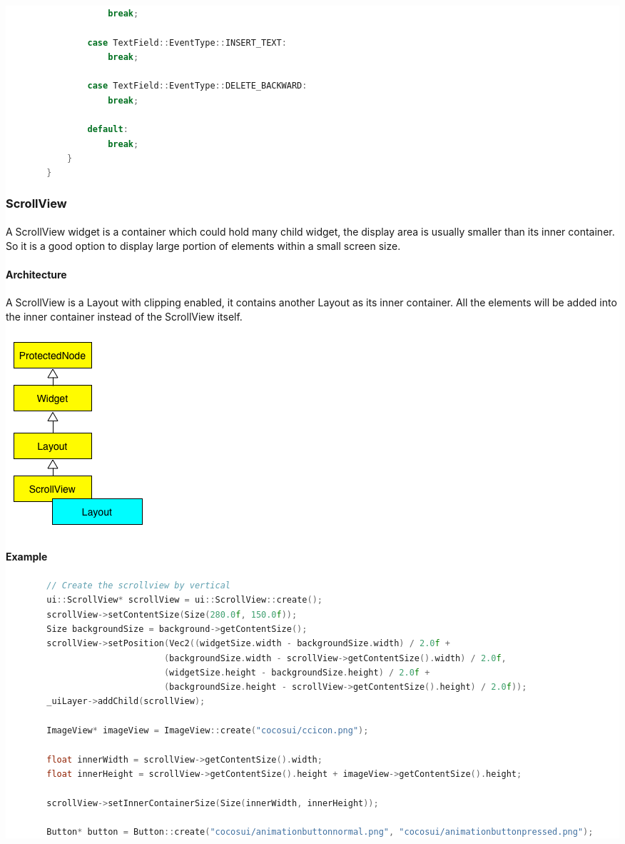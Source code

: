 ```cpp
                    break;

                case TextField::EventType::INSERT_TEXT:
                    break;

                case TextField::EventType::DELETE_BACKWARD:
                    break;

                default:
                    break;
            }
        }
```

### ScrollView
A ScrollView widget is a container which could hold many child widget, the display area is usually smaller than its inner container. So it is a good option to display large portion of elements within a small screen size.

#### Architecture
A ScrollView is a Layout with clipping enabled, it contains another Layout as its inner container. All the elements will be added into the inner container instead of the ScrollView itself.

![ui-scrollview](Images/ui-scrollview.png ) 


#### Example

```cpp
        // Create the scrollview by vertical
        ui::ScrollView* scrollView = ui::ScrollView::create();
        scrollView->setContentSize(Size(280.0f, 150.0f));
        Size backgroundSize = background->getContentSize();
        scrollView->setPosition(Vec2((widgetSize.width - backgroundSize.width) / 2.0f +
                               (backgroundSize.width - scrollView->getContentSize().width) / 2.0f,
                               (widgetSize.height - backgroundSize.height) / 2.0f +
                               (backgroundSize.height - scrollView->getContentSize().height) / 2.0f));
        _uiLayer->addChild(scrollView);
        
        ImageView* imageView = ImageView::create("cocosui/ccicon.png");
        
        float innerWidth = scrollView->getContentSize().width;
        float innerHeight = scrollView->getContentSize().height + imageView->getContentSize().height;
        
        scrollView->setInnerContainerSize(Size(innerWidth, innerHeight));                
        
        Button* button = Button::create("cocosui/animationbuttonnormal.png", "cocosui/animationbuttonpressed.png");
```